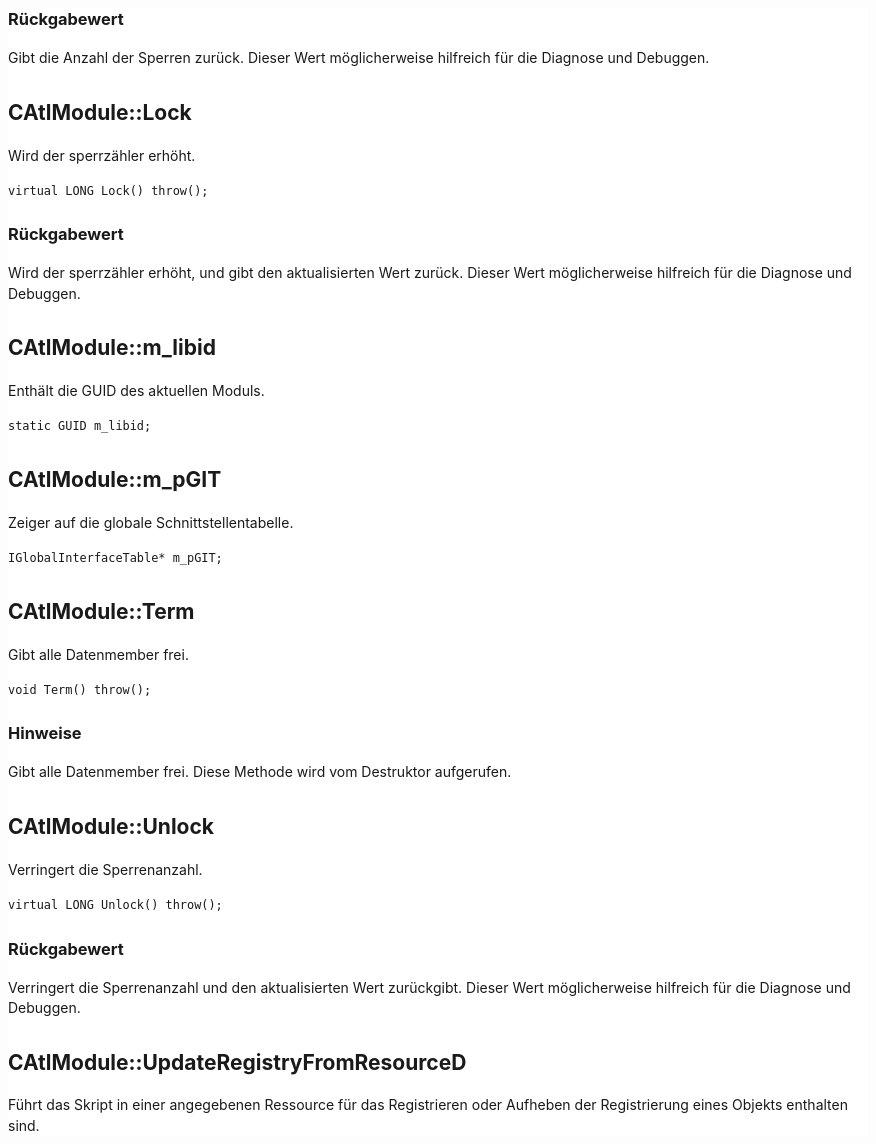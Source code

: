 ### <a name="return-value"></a>Rückgabewert  
 Gibt die Anzahl der Sperren zurück. Dieser Wert möglicherweise hilfreich für die Diagnose und Debuggen.  
  
##  <a name="lock"></a>  CAtlModule::Lock  
 Wird der sperrzähler erhöht.  
  
```
virtual LONG Lock() throw();
```  
  
### <a name="return-value"></a>Rückgabewert  
 Wird der sperrzähler erhöht, und gibt den aktualisierten Wert zurück. Dieser Wert möglicherweise hilfreich für die Diagnose und Debuggen.  
  
##  <a name="m_libid"></a>  CAtlModule::m_libid  
 Enthält die GUID des aktuellen Moduls.  
  
```
static GUID m_libid;
```  
  
##  <a name="m_pgit"></a>  CAtlModule::m_pGIT  
 Zeiger auf die globale Schnittstellentabelle.  
  
```
IGlobalInterfaceTable* m_pGIT;
```  
  
##  <a name="term"></a>  CAtlModule::Term  
 Gibt alle Datenmember frei.  
  
```
void Term() throw();
```  
  
### <a name="remarks"></a>Hinweise  
 Gibt alle Datenmember frei. Diese Methode wird vom Destruktor aufgerufen.  
  
##  <a name="unlock"></a>  CAtlModule::Unlock  
 Verringert die Sperrenanzahl.  
  
```
virtual LONG Unlock() throw();
```  
  
### <a name="return-value"></a>Rückgabewert  
 Verringert die Sperrenanzahl und den aktualisierten Wert zurückgibt. Dieser Wert möglicherweise hilfreich für die Diagnose und Debuggen.  
  
##  <a name="updateregistryfromresourced"></a>  CAtlModule::UpdateRegistryFromResourceD  
 Führt das Skript in einer angegebenen Ressource für das Registrieren oder Aufheben der Registrierung eines Objekts enthalten sind.  
  
